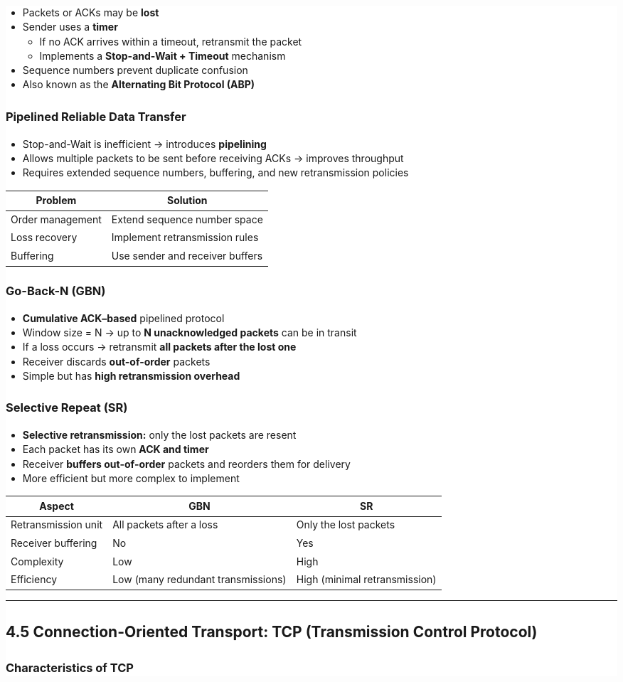 - Packets or ACKs may be **lost**
- Sender uses a **timer**
    - If no ACK arrives within a timeout, retransmit the packet
    - Implements a **Stop-and-Wait + Timeout** mechanism
- Sequence numbers prevent duplicate confusion
- Also known as the **Alternating Bit Protocol (ABP)**

### Pipelined Reliable Data Transfer

- Stop-and-Wait is inefficient → introduces **pipelining**
- Allows multiple packets to be sent before receiving ACKs → improves throughput
- Requires extended sequence numbers, buffering, and new retransmission policies

| Problem | Solution |
| --- | --- |
| Order management | Extend sequence number space |
| Loss recovery | Implement retransmission rules |
| Buffering | Use sender and receiver buffers |

### Go-Back-N (GBN)

- **Cumulative ACK–based** pipelined protocol
- Window size = N → up to **N unacknowledged packets** can be in transit
- If a loss occurs → retransmit **all packets after the lost one**
- Receiver discards **out-of-order** packets
- Simple but has **high retransmission overhead**

### Selective Repeat (SR)

- **Selective retransmission:** only the lost packets are resent
- Each packet has its own **ACK and timer**
- Receiver **buffers out-of-order** packets and reorders them for delivery
- More efficient but more complex to implement

| Aspect | GBN | SR |
| --- | --- | --- |
| Retransmission unit | All packets after a loss | Only the lost packets |
| Receiver buffering | No | Yes |
| Complexity | Low | High |
| Efficiency | Low (many redundant transmissions) | High (minimal retransmission) |

---

## 4.5 Connection-Oriented Transport: TCP (Transmission Control Protocol)

### Characteristics of TCP
